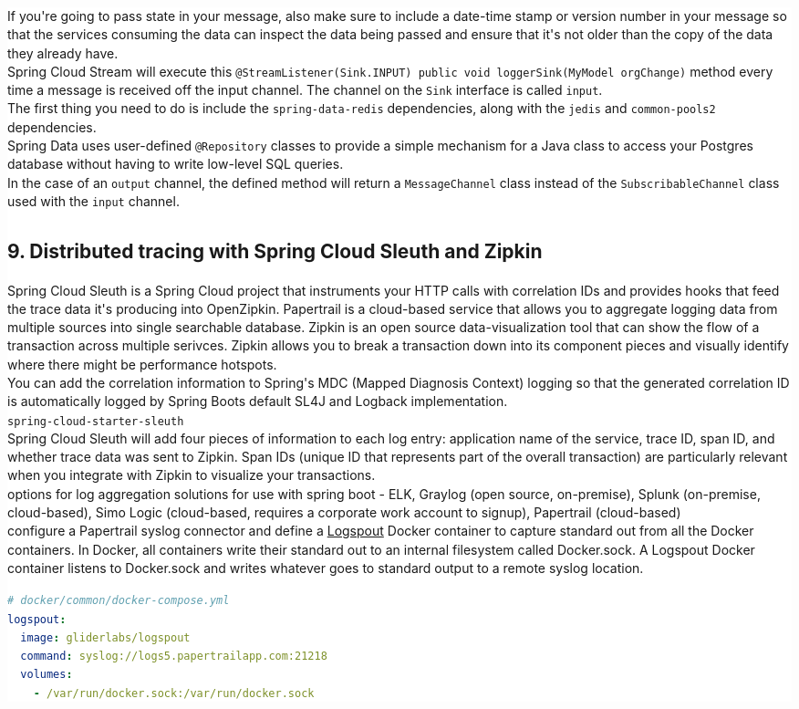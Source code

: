 If you're going to pass state in your message, also make sure to include a
 date-time stamp or version number in your message so that the services
 consuming the data can inspect the data being passed and ensure that it's not
 older than the copy of the data they already have.<br>
Spring Cloud Stream will execute this
 `@StreamListener(Sink.INPUT) public void loggerSink(MyModel orgChange)` method
 every time a message is received off the input channel. The channel on the
 `Sink` interface is called `input`.<br>
The first thing you need to do is include the `spring-data-redis` dependencies,
 along with the `jedis` and `common-pools2` dependencies.<br>
Spring Data uses user-defined `@Repository` classes to provide a simple
 mechanism for a Java class to access your Postgres database without having to
 write low-level SQL queries.<br>
In the case of an `output` channel, the defined method will return a
 `MessageChannel` class instead of the `SubscribableChannel` class used with the
 `input` channel.

## 9. Distributed tracing with Spring Cloud Sleuth and Zipkin

Spring Cloud Sleuth is a Spring Cloud project that instruments your HTTP calls
 with correlation IDs and provides hooks that feed the trace data it's producing
 into OpenZipkin. Papertrail is a cloud-based service that allows you to
 aggregate logging data from multiple sources into single searchable database.
 Zipkin is an open source data-visualization tool that can show the flow of a
 transaction across multiple serivces. Zipkin allows you to break a transaction
 down into its component pieces and visually identify where there might be
 performance hotspots.<br>
You can add the correlation information to Spring's MDC (Mapped Diagnosis
 Context) logging so that the generated correlation ID is automatically logged
 by Spring Boots default SL4J and Logback implementation.<br>
`spring-cloud-starter-sleuth`<br>
Spring Cloud Sleuth will add four pieces of information to each log entry:
 application name of the service, trace ID, span ID, and whether trace data was
 sent to Zipkin. Span IDs (unique ID that represents part of the overall
 transaction) are particularly relevant when you integrate with Zipkin to
 visualize your transactions.<br>
options for log aggregation solutions for use with spring boot - ELK, Graylog
 (open source, on-premise), Splunk (on-premise, cloud-based), Simo Logic
 (cloud-based, requires a corporate work account to signup), Papertrail
 (cloud-based)<br>
configure a Papertrail syslog connector and define a [Logspout][logspout] Docker
 container to capture standard out from all the Docker containers. In Docker,
 all containers write their standard out to an internal filesystem called
 Docker.sock. A Logspout Docker container listens to Docker.sock and writes
 whatever goes to standard output to a remote syslog location.

```yaml
# docker/common/docker-compose.yml
logspout:
  image: gliderlabs/logspout
  command: syslog://logs5.papertrailapp.com:21218
  volumes:
    - /var/run/docker.sock:/var/run/docker.sock
```


[homepage]: https://www.manning.com/books/spring-microservices-in-action
[source_code]: https://github.com/carnellj/spmia_overview
[rest_paper]: https://www.ics.uci.edu/~fielding/pubs/dissertation/top.htm
[swim_protocol]: https://pdfs.semanticscholar.org/8712/3307869ac84fc16122043a4a313604bd948f.pdf
[uddi]: https://en.wikipedia.org/wiki/Web_Services_Discovery#Universal_Description_Discovery_and_Integration
[gossip_protocol]: https://en.wikipedia.org/wiki/Gossip_protocol
[using_jwt_with_spring_security_oauth]: http://www.baeldung.com/spring-security-oauth-jwt
[logspout]: https://github.com/gliderlabs/logspout
[phoenix_server]: https://martinfowler.com/bliki/PhoenixServer.html